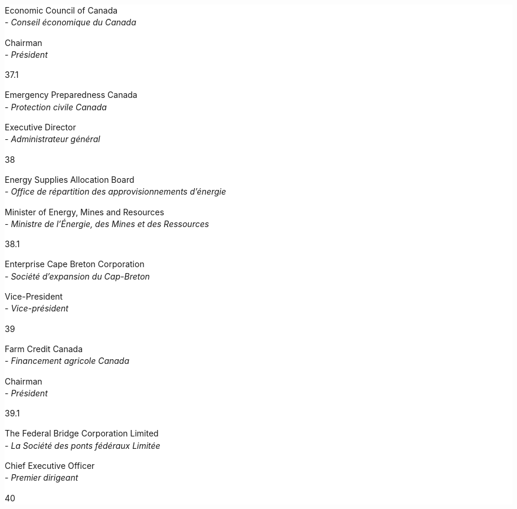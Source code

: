 Economic Council of Canada<br />- <i>Conseil économique du Canada</i></td>
<td>

Chairman<br />- <i>Président</i></td>
</tr>
<tr>
<td>37.1</td>
<td>

Emergency Preparedness Canada<br />- <i>Protection civile Canada</i></td>
<td>

Executive Director<br />- <i>Administrateur général</i></td>
</tr>
<tr>
<td>38</td>
<td>

Energy Supplies Allocation Board<br />- <i>Office de répartition des approvisionnements d’énergie</i></td>
<td>

Minister of Energy, Mines and Resources<br />- <i>Ministre de l’Énergie, des Mines et des Ressources</i></td>
</tr>
<tr>
<td>38.1</td>
<td>

Enterprise Cape Breton Corporation<br />- <i>Société d’expansion du Cap-Breton</i></td>
<td>

Vice-President<br />- <i>Vice-président</i></td>
</tr>
<tr>
<td>39</td>
<td>

Farm Credit Canada<br />- <i>Financement agricole Canada</i></td>
<td>

Chairman<br />- <i>Président</i></td>
</tr>
<tr>
<td>39.1</td>
<td>

The Federal Bridge Corporation Limited<br />- <i>La Société des ponts fédéraux Limitée</i></td>
<td>

Chief Executive Officer<br />- <i>Premier dirigeant</i></td>
</tr>
<tr>
<td>40</td>
<td>
